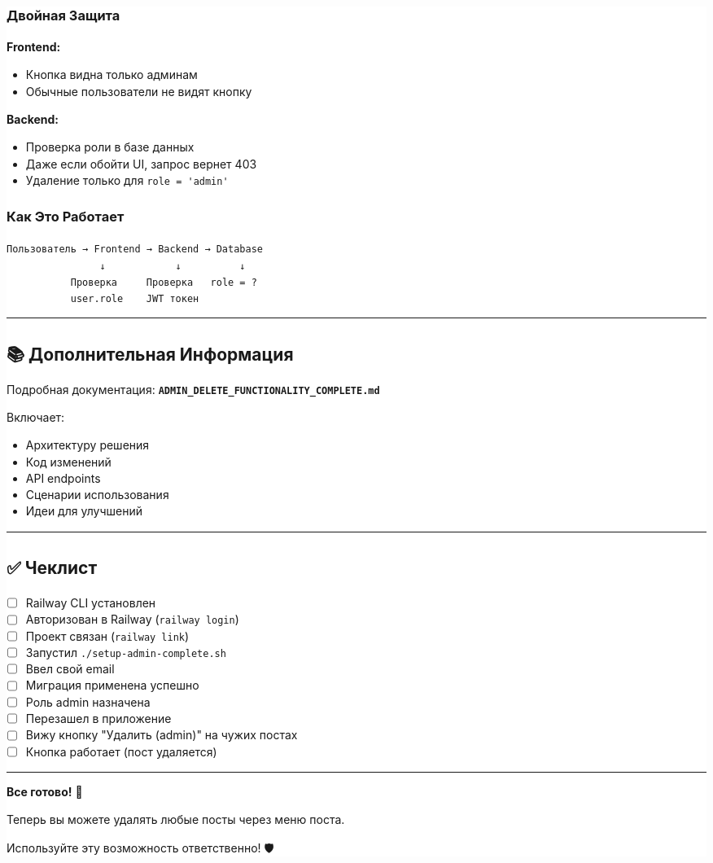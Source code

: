 ### Двойная Защита

**Frontend:**
- Кнопка видна только админам
- Обычные пользователи не видят кнопку

**Backend:**
- Проверка роли в базе данных
- Даже если обойти UI, запрос вернет 403
- Удаление только для `role = 'admin'`

### Как Это Работает

```
Пользователь → Frontend → Backend → Database
                ↓            ↓          ↓
           Проверка     Проверка   role = ?
           user.role    JWT токен
```

---

## 📚 Дополнительная Информация

Подробная документация: **`ADMIN_DELETE_FUNCTIONALITY_COMPLETE.md`**

Включает:
- Архитектуру решения
- Код изменений
- API endpoints
- Сценарии использования
- Идеи для улучшений

---

## ✅ Чеклист

- [ ] Railway CLI установлен
- [ ] Авторизован в Railway (`railway login`)
- [ ] Проект связан (`railway link`)
- [ ] Запустил `./setup-admin-complete.sh`
- [ ] Ввел свой email
- [ ] Миграция применена успешно
- [ ] Роль admin назначена
- [ ] Перезашел в приложение
- [ ] Вижу кнопку "Удалить (admin)" на чужих постах
- [ ] Кнопка работает (пост удаляется)

---

**Все готово!** 🎉

Теперь вы можете удалять любые посты через меню поста.

Используйте эту возможность ответственно! 🛡️
